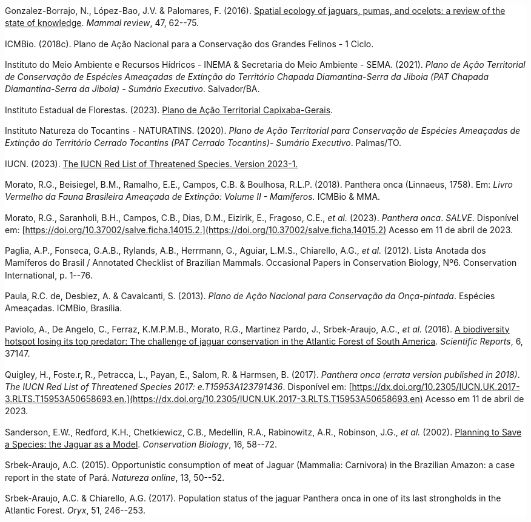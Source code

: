Gonzalez-Borrajo, N., López-Bao, J.V. & Palomares, F. (2016). [Spatial ecology of jaguars, pumas, and ocelots: a review of the state of knowledge](https://doi.org/10.1111/mam.12081). *Mammal review*, 47, 62--75.

ICMBio. (2018c). Plano de Ação Nacional para a Conservação dos Grandes Felinos - 1 Ciclo.

Instituto do Meio Ambiente e Recursos Hídricos - INEMA & Secretaria do Meio Ambiente - SEMA. (2021). *Plano de Ação Territorial de Conservação de Espécies Ameaçadas de Extinção do Território Chapada Diamantina-Serra da Jiboia (PAT Chapada Diamantina-Serra da Jiboia) - Sumário Executivo*.  Salvador/BA.

Instituto Estadual de Florestas. (2023). [Plano de Ação Territorial Capixaba-Gerais](http://www.ief.mg.gov.br/biodiversidade/-planodeacaoterritorialcapixabagerais).

Instituto Natureza do Tocantins - NATURATINS. (2020). *Plano de Ação Territorial para Conservação de Espécies Ameaçadas de Extinção do Território Cerrado Tocantins (PAT Cerrado Tocantins)- Sumário Executivo*. Palmas/TO.

IUCN. (2023). [The IUCN Red List of Threatened Species. Version 2023-1.](https://www.iucnredlist.org.)

Morato, R.G., Beisiegel, B.M., Ramalho, E.E., Campos, C.B. & Boulhosa, R.L.P. (2018). Panthera onca (Linnaeus, 1758). Em: *Livro Vermelho da Fauna Brasileira Ameaçada de Extinção: Volume II - Mamíferos.* ICMBio & MMA.

Morato, R.G., Saranholi, B.H., Campos, C.B., Dias, D.M., Eizirik, E., Fragoso, C.E., *et al.* (2023). *Panthera onca*. *SALVE*. Disponível em: [https://doi.org/10.37002/salve.ficha.14015.2.](https://doi.org/10.37002/salve.ficha.14015.2) Acesso em 11 de abril de 2023.

Paglia, A.P., Fonseca, G.A.B., Rylands, A.B., Herrmann, G., Aguiar, L.M.S., Chiarello, A.G., *et al.* (2012). Lista Anotada dos Mamíferos do Brasil / Annotated Checklist of Brazilian Mammals. Occasional Papers in Conservation Biology, Nº6. Conservation International, p. 1--76.

Paula, R.C. de, Desbiez, A. & Cavalcanti, S. (2013). *Plano de Ação Nacional para Conservação da Onça-pintada*. Espécies Ameaçadas. ICMBio, Brasília.

Paviolo, A., De Angelo, C., Ferraz, K.M.P.M.B., Morato, R.G., Martinez Pardo, J., Srbek-Araujo, A.C., *et al.* (2016). [A biodiversity hotspot losing its top predator: The challenge of jaguar conservation in the Atlantic Forest of South America](https://doi.org/10.1038/srep37147).  *Scientific Reports*, 6, 37147.

Quigley, H., Foste.r, R., Petracca, L., Payan, E., Salom, R. & Harmsen, B. (2017). *Panthera onca (errata version published in 2018)*. *The IUCN Red List of Threatened Species 2017: e.T15953A123791436*. Disponível em: [https://dx.doi.org/10.2305/IUCN.UK.2017-3.RLTS.T15953A50658693.en.](https://dx.doi.org/10.2305/IUCN.UK.2017-3.RLTS.T15953A50658693.en) Acesso em 11 de abril de 2023.

Sanderson, E.W., Redford, K.H., Chetkiewicz, C.B., Medellin, R.A., Rabinowitz, A.R., Robinson, J.G., *et al.* (2002). [Planning to Save a Species: the Jaguar as a Model](https://doi.org/10.1046/j.1523-1739.2002.00352.x). *Conservation Biology*, 16, 58--72.

Srbek-Araujo, A.C. (2015). Opportunistic consumption of meat of Jaguar (Mammalia: Carnivora) in the Brazilian Amazon: a case report in the state of Pará. *Natureza online*, 13, 50--52.

Srbek-Araujo, A.C. & Chiarello, A.G. (2017). Population status of the jaguar Panthera onca in one of its last strongholds in the Atlantic Forest. *Oryx*, 51, 246--253.
